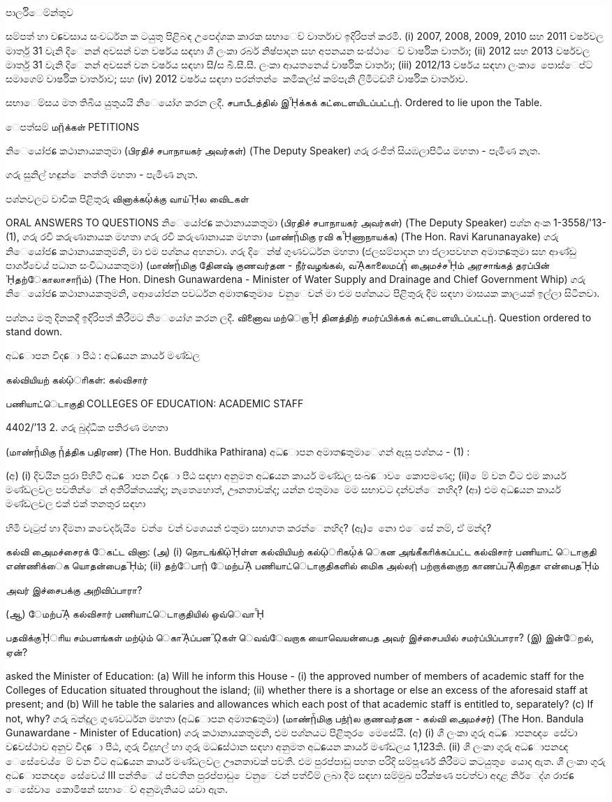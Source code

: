 පාර්ලිෙම්න්තුව

සම්පත් හා වɕවසාය සංවර්ධන ක ටයුතු පිළිබඳ උපෙද්ශක කාරක සභාෙව් වාර්තාව ඉදිරිපත් කරමි. (i) 2007, 2008, 2009, 2010 සහ 2011 වර්ෂවල මාර්තු 31 වැනි දිෙනන් අවසන් වන වර්ෂය සඳහා ශී ලංකා රබර් නිෂ්පාදන සහ අපනයන සංස්ථාෙව් වාර්ෂික වාර්තා; (ii) 2012 සහ 2013 වර්ෂවල මාර්තු 31 වැනි දිෙනන් අවසන් වන වර්ෂය සඳහා සී/ස බී.සී.සී. ලංකා ආයතනෙය් වාර්ෂික වාර්තා; (iii) 2012/13 වර්ෂය සඳහා ලංකා ෙපොස්ෙප්ට් සමාගෙම් වාර්ෂික වාර්තාව; සහ (iv) 2012 වර්ෂය සඳහා පරන්තන් ෙකමිකල්ස් කම්පැනි ලිමිටඩ්හි වාර්ෂික වාර්තාව.

සභාෙම්සය මත තිබිය යුතුයයි නිෙයෝග කරන ලදී. சபாபீடத்தில் இᾞக்கக் கட்டைளயிடப்பட்டᾐ. Ordered to lie upon the Table.

ෙපත්සම් மᾔக்கள் PETITIONS

නිෙයෝජɕ කථානායකතුමා (பிரதிச் சபாநாயகர் அவர்கள்) (The Deputy Speaker) ගරු රංජිත් සියඹලාපිටිය මහතා - පැමිණ නැත.

ගරු සුනිල් හඳුන්ෙනත්ති මහතා - පැමිණ නැත.

පශ්නවලට වාචික පිළිතුරු வினாக்கᾦக்கு வாய்ᾚல விைடகள்

ORAL ANSWERS TO QUESTIONS නිෙයෝජɕ කථානායකතුමා (பிரதிச் சபாநாயகர் அவர்கள்) (The Deputy Speaker) පශ්න අංක 1-3558/'13-(1), ගරු රවි කරුණානායක මහතා ගරු රවි කරුණානායක මහතා (மாண்ᾗமிகு ரவி கᾞணாநாயக்க) (The Hon. Ravi Karunanayake) ගරු නිෙයෝජɕ කථානායකතුමනි, මා එම පශ්නය අහනවා. ගරු දිෙන්ෂ් ගුණවර්ධන මහතා (ජලසම්පාදන හා ජලාපවහන අමාතɕතුමා සහ ආණ්ඩු පාර්ශ්වෙය් පධාන සංවිධායකතුමා) (மாண்ᾗமிகு திேனஷ் குணவர்தன - நீர்வழங்கல், வᾊகாலைமப்ᾗ அைமச்சᾞம் அரசாங்கத் தரப்பின் ᾙதற்ேகாலாசாᾔம்) (The Hon. Dinesh Gunawardena - Minister of Water Supply and Drainage and Chief Government Whip) ගරු නිෙයෝජɕ කථානායකතුමනි, ආෙයෝජන පවර්ධන අමාතɕතුමා ෙවනුෙවන් මා එම පශ්නයට පිළිතුරු දීම සඳහා මාසයක කාලයක් ඉල්ලා සිටිනවා.

පශ්නය මතු දිනකදී ඉදිරිපත් කිරීමට නිෙයෝග කරන ලදී. வினாைவ மற்ெறாᾞ தினத்திற் சமர்ப்பிக்கக் கட்டைளயிடப்பட்டᾐ. Question ordered to stand down.

අධɕාපන විදɕා පීඨ : අධɕයන කාර්ය මණ්ඩල

கல்வியியற் கல்ᾥாிகள்: கல்விசார்

பணியாட்ெடாகுதி COLLEGES OF EDUCATION: ACADEMIC STAFF

4402/’13 2. ගරු බුද්ධික පතිරණ මහතා

(மாண்ᾗமிகு ᾗத்திக பதிரண) (The Hon. Buddhika Pathirana) අධɕාපන අමාතɕතුමාෙගන් ඇසූ පශ්නය - (1) :

(අ) (i) දිවයින පුරා පිහිටි අධɕාපන විදɕා පීඨ සඳහා අනුමත අධɕයන කාර්ය මණ්ඩල සංඛɕාව ෙකොපමණද; (ii) ෙම් වන විට එම කාර්ය මණ්ඩලවල පවතින්ෙන් අතිරික්තයක්ද; නැතෙහොත්, ඌනතාවක්ද; යන්න එතුමා ෙමම සභාවට දන්වන්ෙනහිද? (ආ) එම අධɕයන කාර්ය මණ්ඩලවල එක් එක් තනතුර සඳහා

හිමි වැටුප් හා දීමනා කවෙර්දැයි ෙවන් ෙවන් වශෙයන් එතුමා සභාගත කරන්ෙනහිද? (ඇ) ෙනො එෙසේ නම්, ඒ මන්ද?

கல்வி அைமச்சைரக் ேகட்ட வினா: (அ) (i) நாெடங்கிᾤᾙள்ள கல்வியியற் கல்ᾥாிகᾦக் ெகன அங்கீகாிக்கப்பட்ட கல்விசார் பணியாட் ெடாகுதி எண்ணிக்ைக யாெதன்பைதᾜம்; (ii) தற்ேபாᾐ ேமற்பᾊ பணியாட்ெடாகுதிகளில் மிைக அல்லᾐ பற்றாக்குைற காணப்பᾌகிறதா என்பைதᾜம்

அவர் இச்சைபக்கு அறிவிப்பாரா?

(ஆ) ேமற்பᾊ கல்விசார் பணியாட்ெடாகுதியில் ஒவ்ெவாᾞ

பதவிக்குᾙாிய சம்பளங்கள் மற்ᾠம் ெகாᾌப்பனᾫகள் ெவவ்ேவறாக யாைவெயன்பைத அவர் இச்சைபயில் சமர்ப்பிப்பாரா? (இ) இன்ேறல், ஏன்?

asked the Minister of Education: (a) Will he inform this House - (i) the approved number of members of academic staff for the Colleges of Education situated throughout the island; (ii) whether there is a shortage or else an excess of the aforesaid staff at present; and (b) Will he table the salaries and allowances which each post of that academic staff is entitled to, separately? (c) If not, why? ගරු බන්දුල ගුණවර්ධන මහතා (අධɕාපන අමාතɕතුමා) (மாண்ᾗமிகு பந்ᾐல குணவர்தன - கல்வி அைமச்சர்) (The Hon. Bandula Gunawardane - Minister of Education) ගරු කථානායකතුමනි, එම පශ්නයට පිළිතුර ෙමෙසේයි. (අ) (i) ශී ලංකා ගුරු අධɕාපනඥ ෙසේවා වɕවස්ථාව අනුව විදɕා පීඨ, ගුරු විදුහල් හා ගුරු මධɕස්ථාන සඳහා අනුමත අධɕයන කාර්ය මණ්ඩලය 1,123කි. (ii) ශී ලංකා ගුරු අධɕාපනඥ ෙසේවෙය් ෙම් වන විට අධɕයන කාර්ය මණ්ඩලවල ඌනතාවක් පවතී. එම පුරප්පාඩු පහත පරිදි සම්පූර්ණ කිරීමට කටයුතු ෙයොදා ඇත. ශී ලංකා ගුරු අධɕාපනඥ ෙසේවෙය් III පන්තිෙය් පවතින පුරප්පාඩු ෙවනුෙවන් පත්වීම් ලබා දීම සඳහා සම්මුඛ පරීක්ෂණ පවත්වා අදාළ නිර්ෙද්ශ රාජɕ ෙසේවා ෙකොමිෂන් සභාෙව් අනුමැතියට යවා ඇත.
